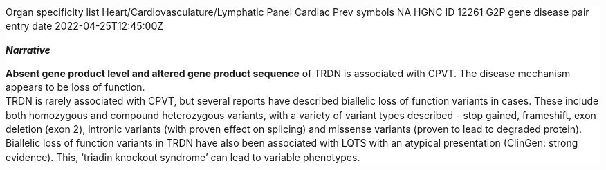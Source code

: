 </td>
</tr>
<tr>
<td style="text-align:left;width: 8cm; word-wrap: break-word; white-space: normal;">
Organ specificity list
</td>
<td style="text-align:left;width: 10cm; word-wrap: break-word; white-space: normal;">
Heart/Cardiovasculature/Lymphatic
</td>
</tr>
<tr>
<td style="text-align:left;width: 8cm; word-wrap: break-word; white-space: normal;">
Panel
</td>
<td style="text-align:left;width: 10cm; word-wrap: break-word; white-space: normal;">
Cardiac
</td>
</tr>
<tr>
<td style="text-align:left;width: 8cm; word-wrap: break-word; white-space: normal;">
Prev symbols
</td>
<td style="text-align:left;width: 10cm; word-wrap: break-word; white-space: normal;">
NA
</td>
</tr>
<tr>
<td style="text-align:left;width: 8cm; word-wrap: break-word; white-space: normal;">
HGNC ID
</td>
<td style="text-align:left;width: 10cm; word-wrap: break-word; white-space: normal;">
12261
</td>
</tr>
<tr>
<td style="text-align:left;width: 8cm; word-wrap: break-word; white-space: normal;">
G2P gene disease pair entry date
</td>
<td style="text-align:left;width: 10cm; word-wrap: break-word; white-space: normal;">
2022-04-25T12:45:00Z
</td>
</tr>
</tbody>
</table>

***Narrative***

**Absent gene product level and altered gene product sequence** of TRDN
is associated with CPVT. The disease mechanism appears to be loss of
function.<br/> TRDN is rarely associated with CPVT, but several reports
have described biallelic loss of function variants in cases. These
include both homozygous and compound heterozygous variants, with a
variety of variant types described - stop gained, frameshift, exon
deletion (exon 2), intronic variants (with proven effect on splicing)
and missense variants (proven to lead to degraded protein).<br/>
Biallelic loss of function variants in TRDN have also been associated
with LQTS with an atypical presentation (ClinGen: strong evidence).
This, ‘triadin knockout syndrome’ can lead to variable phenotypes.
